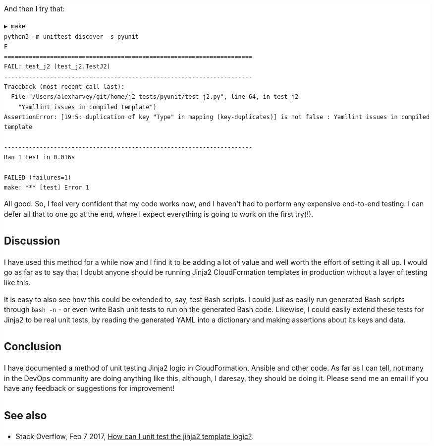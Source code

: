 And then I try that:

```text
▶ make
python3 -m unittest discover -s pyunit
F
======================================================================
FAIL: test_j2 (test_j2.TestJ2)
----------------------------------------------------------------------
Traceback (most recent call last):
  File "/Users/alexharvey/git/home/j2_tests/pyunit/test_j2.py", line 64, in test_j2
    "Yamllint issues in compiled template")
AssertionError: [19:5: duplication of key "Type" in mapping (key-duplicates)] is not false : Yamllint issues in compiled template

----------------------------------------------------------------------
Ran 1 test in 0.016s

FAILED (failures=1)
make: *** [test] Error 1
```

All good. So, I feel very confident that my code works now, and I haven't had to perform any expensive end-to-end testing. I can defer all that to one go at the end, where I expect everything is going to work on the first try(!).

## Discussion

I have used this method for a while now and I find it to be adding a lot of value and well worth the effort of setting it all up. I would go as far as to say that I doubt anyone should be running Jinja2 CloudFormation templates in production without a layer of testing like this.

It is easy to also see how this could be extended to, say, test Bash scripts. I could just as easily run generated Bash scripts through `bash -n` - or even write Bash unit tests to run on the generated Bash code. Likewise, I could easily extend these tests for Jinja2 to be real unit tests, by reading the generated YAML into a dictionary and making assertions about its keys and data.

## Conclusion

I have documented a method of unit testing Jinja2 logic in CloudFormation, Ansible and other code. As far as I can tell, not many in the DevOps community are doing anything like this, although, I daresay, they should be doing it. Please send me an email if you have any feedback or suggestions for improvement!

## See also

- Stack Overflow, Feb 7 2017, [How can I unit test the jinja2 template logic?](https://stackoverflow.com/a/42091287/3787051).
